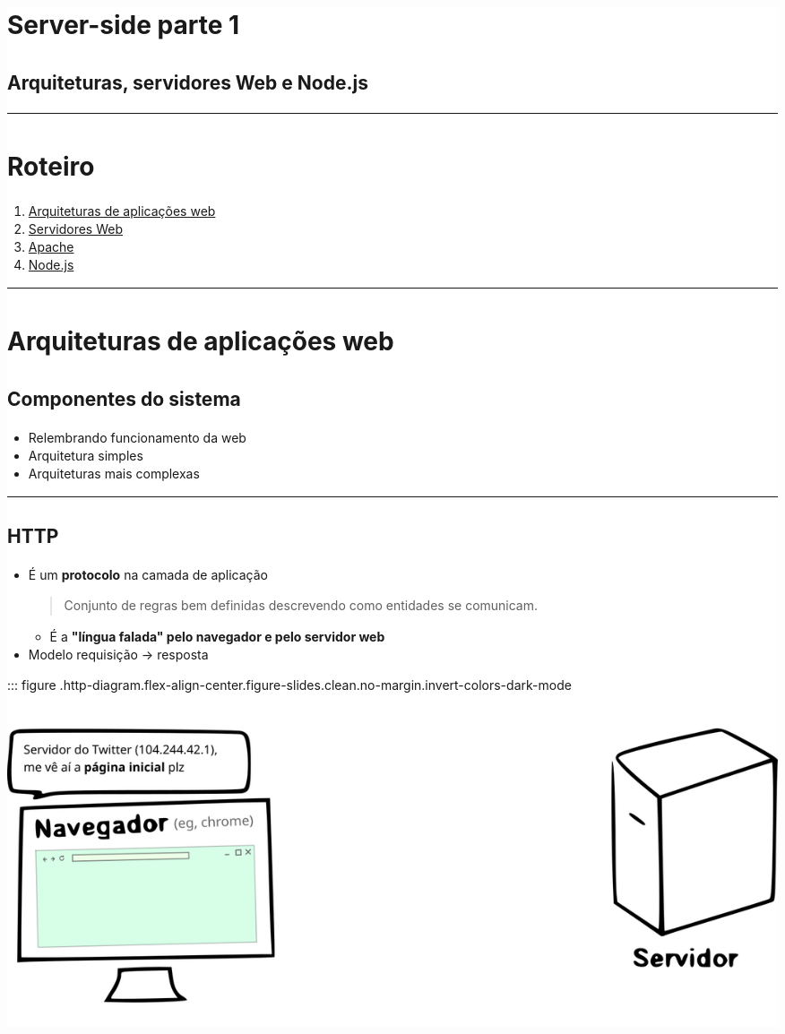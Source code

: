
# **Server-side** parte 1
## Arquiteturas, servidores Web e Node.js

---

# Roteiro

1. [Arquiteturas de aplicações web](#arquitetura-de-aplicacoes-web)
1. [Servidores Web](#servidores-web)
1. [Apache](#apache)
1. [Node.js](#node-js)

---

# Arquiteturas de aplicações web
## Componentes do sistema

- Relembrando funcionamento da web
- Arquitetura simples
- Arquiteturas mais complexas


---

## **HTTP**

- É um **protocolo** na camada de aplicação
  > Conjunto de regras bem definidas descrevendo como
  > entidades se comunicam.
  - É a **"língua falada" pelo navegador e pelo servidor web**
- Modelo requisição &rarr; resposta

::: figure .http-diagram.flex-align-center.figure-slides.clean.no-margin.invert-colors-dark-mode
![](../../images/http-diagram-informal.svg)  
